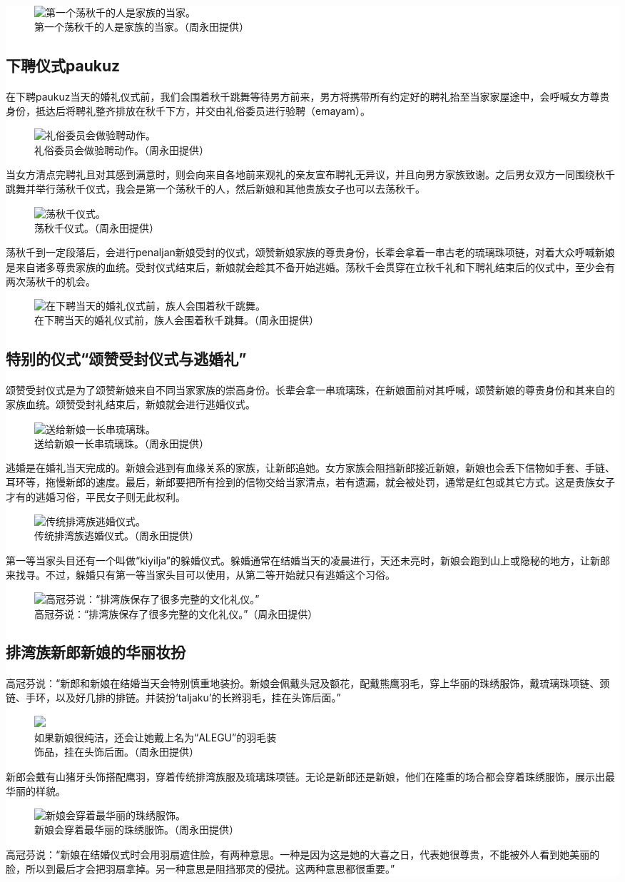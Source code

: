 <figure id="14272976" aria-describedby="caption-14272976" style="width: 500px" class="wp-caption aligncenter"><ahref=" https://i.epochtimes.com/assets/uploads/2024/06/id14272976-689666-450x300.jpg" target="_blank" rel="noreferrer noopener"> <img decoding="async" src="https://i.epochtimes.com/assets/uploads/2024/06/id14272976-689666-450x300.jpg" alt="第一个荡秋千的人是家族的当家。" width="500" /></a><figcaption id="caption-14272976" class="wp-caption-text">第一个荡秋千的人是家族的当家。（周永田提供）</figcaption></figure>
<h2>下聘仪式paukuz</h2>
<p>在下聘paukuz当天的婚礼仪式前，我们会围着秋千跳舞等待男方前来，男方将携带所有约定好的聘礼抬至当家家屋途中，会呼喊女方尊贵身份，抵达后将聘礼整齐排放在秋千下方，并交由礼俗委员进行验聘（emayam）。</p>
<figure id="14272988" aria-describedby="caption-14272988" style="width: 350px" class="wp-caption aligncenter"><ahref=" https://i.epochtimes.com/assets/uploads/2024/06/id14272988-689678-450x675.jpg" target="_blank" rel="noreferrer noopener"> <img loading="lazy" decoding="async" class="" src="https://i.epochtimes.com/assets/uploads/2024/06/id14272988-689678-450x675.jpg" alt="礼俗委员会做验聘动作。" width="350" b="525" /></a><figcaption id="caption-14272988" class="wp-caption-text">礼俗委员会做验聘动作。（周永田提供）</figcaption></figure>
<p>当女方清点完聘礼且对其感到满意时，则会向来自各地前来观礼的亲友宣布聘礼无异议，并且向男方家族致谢。之后男女双方一同围绕秋千跳舞并举行荡秋千仪式，我会是第一个荡秋千的人，然后新娘和其他贵族女子也可以去荡秋千。</p>
<figure id="14272996" aria-describedby="caption-14272996" style="width: 351px" class="wp-caption aligncenter"><ahref=" https://i.epochtimes.com/assets/uploads/2024/06/id14272996-689697-450x675.jpg" target="_blank" rel="noreferrer noopener"> <img loading="lazy" decoding="async" class="" src="https://i.epochtimes.com/assets/uploads/2024/06/id14272996-689697-450x675.jpg" alt="荡秋千仪式。" width="351" b="527" /></a><figcaption id="caption-14272996" class="wp-caption-text">荡秋千仪式。（周永田提供）</figcaption></figure>
<p>荡秋千到一定段落后，会进行penaljan新娘受封的仪式，颂赞新娘家族的尊贵身份，长辈会拿着一串古老的琉璃珠项链，对着大众呼喊新娘是来自诸多尊贵家族的血统。受封仪式结束后，新娘就会趁其不备开始逃婚。荡秋千会贯穿在立秋千礼和下聘礼结束后的仪式中，至少会有两次荡秋千的机会。</p>
<figure id="14272974" aria-describedby="caption-14272974" style="width: 500px" class="wp-caption aligncenter"><ahref=" https://i.epochtimes.com/assets/uploads/2024/06/id14272974-689664-450x300.jpg" target="_blank" rel="noreferrer noopener"> <img decoding="async" src="https://i.epochtimes.com/assets/uploads/2024/06/id14272974-689664-450x300.jpg" alt="在下聘当天的婚礼仪式前，族人会围着秋千跳舞。" width="500" /></a><figcaption id="caption-14272974" class="wp-caption-text">在下聘当天的婚礼仪式前，族人会围着秋千跳舞。（周永田提供）</figcaption></figure>
<h2>特别的仪式“颂赞受封仪式与逃婚礼”</h2>
<p>颂赞受封仪式是为了颂赞新娘来自不同当家家族的崇高身份。长辈会拿一串琉璃珠，在新娘面前对其呼喊，颂赞新娘的尊贵身份和其来自的家族血统。颂赞受封礼结束后，新娘就会进行逃婚仪式。</p>
<figure id="14272999" aria-describedby="caption-14272999" style="width: 351px" class="wp-caption aligncenter"><ahref=" https://i.epochtimes.com/assets/uploads/2024/06/id14272999-689700-450x744.jpg" target="_blank" rel="noreferrer noopener"> <img loading="lazy" decoding="async" class="" src="https://i.epochtimes.com/assets/uploads/2024/06/id14272999-689700-450x744.jpg" alt="送给新娘一长串琉璃珠。" width="351" b="581" /></a><figcaption id="caption-14272999" class="wp-caption-text">送给新娘一长串琉璃珠。（周永田提供）</figcaption></figure>
<p>逃婚是在婚礼当天完成的。新娘会逃到有血缘关系的家族，让新郎追她。女方家族会阻挡新郎接近新娘，新娘也会丢下信物如手套、手链、耳环等，拖慢新郎的速度。最后，新郎要把所有捡到的信物交给当家清点，若有遗漏，就会被处罚，通常是红包或其它方式。这是贵族女子才有的逃婚习俗，平民女子则无此权利。</p>
<figure id="14272987" aria-describedby="caption-14272987" style="width: 500px" class="wp-caption aligncenter"><ahref=" https://i.epochtimes.com/assets/uploads/2024/06/id14272987-689677-450x300.jpg" target="_blank" rel="noreferrer noopener"> <img decoding="async" src="https://i.epochtimes.com/assets/uploads/2024/06/id14272987-689677-450x300.jpg" alt="传统排湾族逃婚仪式。" width="500" /></a><figcaption id="caption-14272987" class="wp-caption-text">传统排湾族逃婚仪式。（周永田提供）</figcaption></figure>
<p>第一等当家头目还有一个叫做“kiyilja”的躲婚仪式。躲婚通常在结婚当天的凌晨进行，天还未亮时，新娘会跑到山上或隐秘的地方，让新郎来找寻。不过，躲婚只有第一等当家头目可以使用，从第二等开始就只有逃婚这个习俗。</p>
<figure id="14272995" aria-describedby="caption-14272995" style="width: 500px" class="wp-caption aligncenter"><ahref=" https://i.epochtimes.com/assets/uploads/2024/06/id14272995-689696-450x300.jpg" target="_blank" rel="noreferrer noopener"> <img decoding="async" src="https://i.epochtimes.com/assets/uploads/2024/06/id14272995-689696-450x300.jpg" alt="高冠芬说：“排湾族保存了很多完整的文化礼仪。”" width="500" /></a><figcaption id="caption-14272995" class="wp-caption-text">高冠芬说：“排湾族保存了很多完整的文化礼仪。”（周永田提供）</figcaption></figure>
<h2>排湾族新郎新娘的华丽妆扮</h2>
<p>高冠芬说：“新郎和新娘在结婚当天会特别慎重地装扮。新娘会佩戴头冠及额花，配戴熊鹰羽毛，穿上华丽的珠绣服饰，戴琉璃珠项链、颈链、手环，以及好几排的排链。并装扮‘taljaku’的长辫羽毛，挂在头饰后面。”</p>
<figure id="14272982" aria-describedby="caption-14272982" style="width: 350px" class="wp-caption aligncenter"><ahref=" https://i.epochtimes.com/assets/uploads/2024/06/id14272982-689672-450x675.jpg" target="_blank" rel="noreferrer noopener"> <img loading="lazy" decoding="async" class="" src="https://i.epochtimes.com/assets/uploads/2024/06/id14272982-689672-450x675.jpg" width="350" b="525" /></a><figcaption id="caption-14272982" class="wp-caption-text">如果新娘很纯洁，还会让她戴上名为“ALEGU”的羽毛装饰品，挂在头饰后面。（周永田提供）</figcaption></figure>
<p>新郎会戴有山猪牙头饰搭配鹰羽，穿着传统排湾族服及琉璃珠项链。无论是新郎还是新娘，他们在隆重的场合都会穿着珠绣服饰，展示出最华丽的样貌。</p>
<figure id="14272993" aria-describedby="caption-14272993" style="width: 350px" class="wp-caption aligncenter"><ahref=" https://i.epochtimes.com/assets/uploads/2024/06/id14272993-689694-450x675.jpg" target="_blank" rel="noreferrer noopener"> <img loading="lazy" decoding="async" class="" src="https://i.epochtimes.com/assets/uploads/2024/06/id14272993-689694-450x675.jpg" alt="新娘会穿着最华丽的珠绣服饰。" width="350" b="525" /></a><figcaption id="caption-14272993" class="wp-caption-text">新娘会穿着最华丽的珠绣服饰。（周永田提供）</figcaption></figure>
<p>高冠芬说：“新娘在结婚仪式时会用羽扇遮住脸，有两种意思。一种是因为这是她的大喜之日，代表她很尊贵，不能被外人看到她美丽的脸，所以到最后才会把羽扇拿掉。另一种意思是阻挡邪灵的侵扰。这两种意思都很重要。”</p>